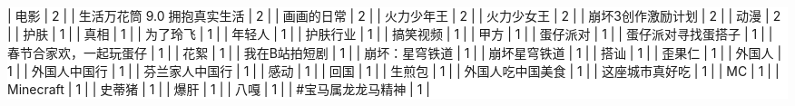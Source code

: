 | 电影 | 2 |
| 生活万花筒 9.0 拥抱真实生活 | 2 |
| 画画的日常 | 2 |
| 火力少年王 | 2 |
| 火力少女王 | 2 |
| 崩坏3创作激励计划 | 2 |
| 动漫 | 2 |
| 护肤 | 1 |
| 真相 | 1 |
| 为了玲飞 | 1 |
| 年轻人 | 1 |
| 护肤行业 | 1 |
| 搞笑视频 | 1 |
| 甲方 | 1 |
| 蛋仔派对 | 1 |
| 蛋仔派对寻找蛋搭子 | 1 |
| 春节合家欢，一起玩蛋仔 | 1 |
| 花絮 | 1 |
| 我在B站拍短剧 | 1 |
| 崩坏：星穹铁道 | 1 |
| 崩坏星穹铁道 | 1 |
| 搭讪 | 1 |
| 歪果仁 | 1 |
| 外国人 | 1 |
| 外国人中国行 | 1 |
| 芬兰家人中国行 | 1 |
| 感动 | 1 |
| 回国 | 1 |
| 生煎包 | 1 |
| 外国人吃中国美食 | 1 |
| 这座城市真好吃 | 1 |
| MC | 1 |
| Minecraft | 1 |
| 史蒂猪 | 1 |
| 爆肝 | 1 |
| 八嘎 | 1 |
| #宝马属龙龙马精神 | 1 |